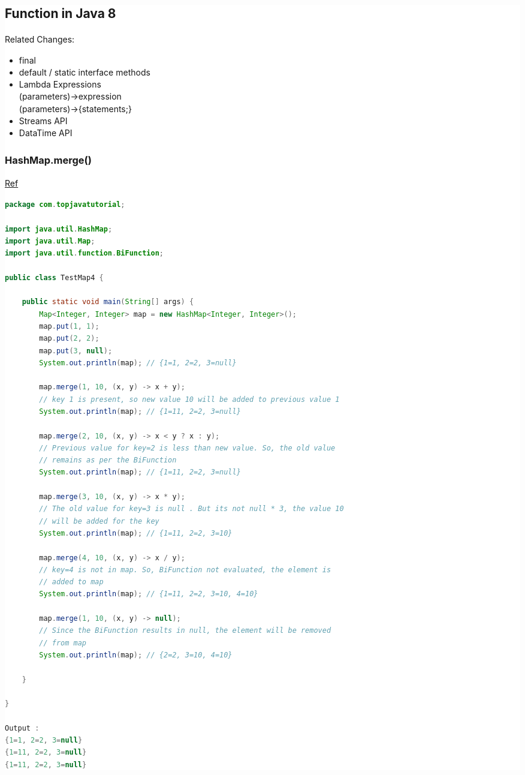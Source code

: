 

## Function in Java 8
Related Changes:  
* final
* default / static interface methods
* Lambda Expressions  
(parameters)->expression  
(parameters)->{statements;}
* Streams API  
* DataTime API
  
### HashMap.merge()

[Ref](https://www.topjavatutorial.com/java-8/java-8-map-merge/)

```Java
package com.topjavatutorial;
 
import java.util.HashMap;
import java.util.Map;
import java.util.function.BiFunction;
 
public class TestMap4 {
 
    public static void main(String[] args) {
        Map<Integer, Integer> map = new HashMap<Integer, Integer>();
        map.put(1, 1);
        map.put(2, 2);
        map.put(3, null);
        System.out.println(map); // {1=1, 2=2, 3=null}
 
        map.merge(1, 10, (x, y) -> x + y);
        // key 1 is present, so new value 10 will be added to previous value 1
        System.out.println(map); // {1=11, 2=2, 3=null}
 
        map.merge(2, 10, (x, y) -> x < y ? x : y);
        // Previous value for key=2 is less than new value. So, the old value
        // remains as per the BiFunction
        System.out.println(map); // {1=11, 2=2, 3=null}
 
        map.merge(3, 10, (x, y) -> x * y);
        // The old value for key=3 is null . But its not null * 3, the value 10
        // will be added for the key
        System.out.println(map); // {1=11, 2=2, 3=10}
 
        map.merge(4, 10, (x, y) -> x / y);
        // key=4 is not in map. So, BiFunction not evaluated, the element is
        // added to map
        System.out.println(map); // {1=11, 2=2, 3=10, 4=10}
 
        map.merge(1, 10, (x, y) -> null);
        // Since the BiFunction results in null, the element will be removed
        // from map
        System.out.println(map); // {2=2, 3=10, 4=10}
 
    }
 
}
 
Output :
{1=1, 2=2, 3=null}
{1=11, 2=2, 3=null}
{1=11, 2=2, 3=null}
```